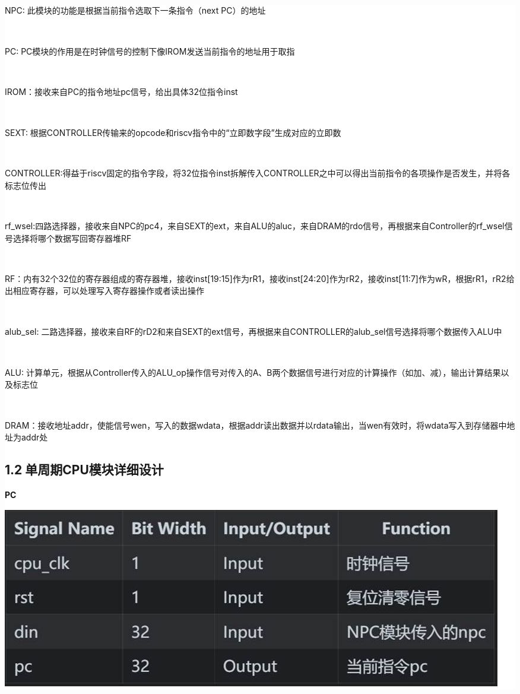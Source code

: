 NPC: 此模块的功能是根据当前指令选取下一条指令（next PC）的地址

‍

PC: PC模块的作用是在时钟信号的控制下像IROM发送当前指令的地址用于取指

‍

IROM：接收来自PC的指令地址pc信号，给出具体32位指令inst

‍

SEXT: 根据CONTROLLER传输来的opcode和riscv指令中的“立即数字段”生成对应的立即数

‍

CONTROLLER:得益于riscv固定的指令字段，将32位指令inst拆解传入CONTROLLER之中可以得出当前指令的各项操作是否发生，并将各标志位传出

‍

rf_wsel:四路选择器，接收来自NPC的pc4，来自SEXT的ext，来自ALU的aluc，来自DRAM的rdo信号，再根据来自Controller的rf_wsel信号选择将哪个数据写回寄存器堆RF

‍

RF：内有32个32位的寄存器组成的寄存器堆，接收inst[19:15]作为rR1，接收inst[24:20]作为rR2，接收inst[11:7]作为wR，根据rR1，rR2给出相应寄存器，可以处理写入寄存器操作或者读出操作

‍

alub_sel: 二路选择器，接收来自RF的rD2和来自SEXT的ext信号，再根据来自CONTROLLER的alub_sel信号选择将哪个数据传入ALU中

‍

ALU: 计算单元，根据从Controller传入的ALU_op操作信号对传入的A、B两个数据信号进行对应的计算操作（如加、减），输出计算结果以及标志位

‍

DRAM：接收地址addr，使能信号wen，写入的数据wdata，根据addr读出数据并以rdata输出，当wen有效时，将wdata写入到存储器中地址为addr处

## 1.2 单周期CPU模块详细设计

**PC**

​![](assets/clip_image002-20231209210515-kgpxy9g.jpg)​
